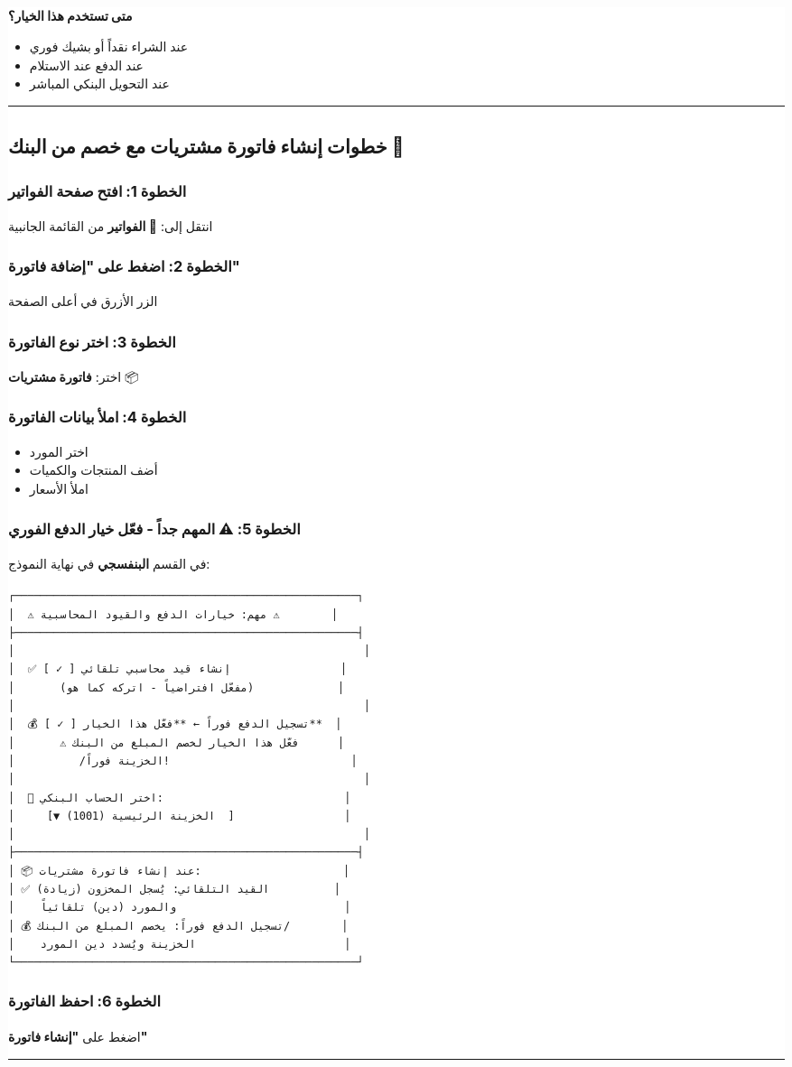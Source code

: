 **متى تستخدم هذا الخيار؟**
- عند الشراء نقداً أو بشيك فوري
- عند الدفع عند الاستلام
- عند التحويل البنكي المباشر

---

## خطوات إنشاء فاتورة مشتريات مع خصم من البنك 📝

### الخطوة 1: افتح صفحة الفواتير
انتقل إلى: **📄 الفواتير** من القائمة الجانبية

### الخطوة 2: اضغط على "إضافة فاتورة"
الزر الأزرق في أعلى الصفحة

### الخطوة 3: اختر نوع الفاتورة
اختر: **فاتورة مشتريات** 📦

### الخطوة 4: املأ بيانات الفاتورة
- اختر المورد
- أضف المنتجات والكميات
- املأ الأسعار

### الخطوة 5: ⚠️ **المهم جداً** - فعّل خيار الدفع الفوري
في القسم **البنفسجي** في نهاية النموذج:

```
┌─────────────────────────────────────────────────────┐
│  ⚠️ مهم: خيارات الدفع والقيود المحاسبية ⚠️        │
├─────────────────────────────────────────────────────┤
│                                                      │
│  ✅ [ ✓ ] إنشاء قيد محاسبي تلقائي                 │
│       (مفعّل افتراضياً - اتركه كما هو)             │
│                                                      │
│  💰 [ ✓ ] تسجيل الدفع فوراً ← **فعّل هذا الخيار**  │
│       ⚠️ فعّل هذا الخيار لخصم المبلغ من البنك      │
│          /الخزينة فوراً!                            │
│                                                      │
│  📌 اختر الحساب البنكي:                            │
│     [▼ الخزينة الرئيسية (1001)  ]                 │
│                                                      │
├─────────────────────────────────────────────────────┤
│ 📦 عند إنشاء فاتورة مشتريات:                      │
│ ✅ القيد التلقائي: يُسجل المخزون (زيادة)          │
│    والمورد (دين) تلقائياً                          │
│ 💰 تسجيل الدفع فوراً: يخصم المبلغ من البنك/        │
│    الخزينة ويُسدد دين المورد                       │
└─────────────────────────────────────────────────────┘
```

### الخطوة 6: احفظ الفاتورة
اضغط على **"إنشاء فاتورة"**

---